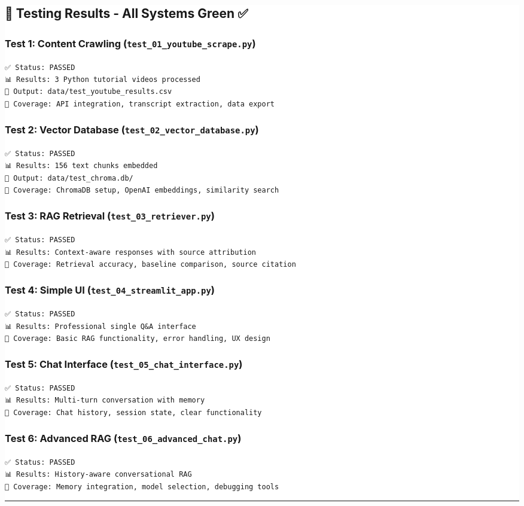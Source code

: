 
## 🧪 Testing Results - All Systems Green ✅

### **Test 1: Content Crawling** (`test_01_youtube_scrape.py`)
```
✅ Status: PASSED
📊 Results: 3 Python tutorial videos processed
📄 Output: data/test_youtube_results.csv
🎯 Coverage: API integration, transcript extraction, data export
```

### **Test 2: Vector Database** (`test_02_vector_database.py`)
```
✅ Status: PASSED  
📊 Results: 156 text chunks embedded
📄 Output: data/test_chroma.db/
🎯 Coverage: ChromaDB setup, OpenAI embeddings, similarity search
```

### **Test 3: RAG Retrieval** (`test_03_retriever.py`)
```
✅ Status: PASSED
📊 Results: Context-aware responses with source attribution
🎯 Coverage: Retrieval accuracy, baseline comparison, source citation
```

### **Test 4: Simple UI** (`test_04_streamlit_app.py`)
```
✅ Status: PASSED
📊 Results: Professional single Q&A interface
🎯 Coverage: Basic RAG functionality, error handling, UX design
```

### **Test 5: Chat Interface** (`test_05_chat_interface.py`)
```
✅ Status: PASSED
📊 Results: Multi-turn conversation with memory
🎯 Coverage: Chat history, session state, clear functionality
```

### **Test 6: Advanced RAG** (`test_06_advanced_chat.py`)
```
✅ Status: PASSED
📊 Results: History-aware conversational RAG
🎯 Coverage: Memory integration, model selection, debugging tools
```

---
